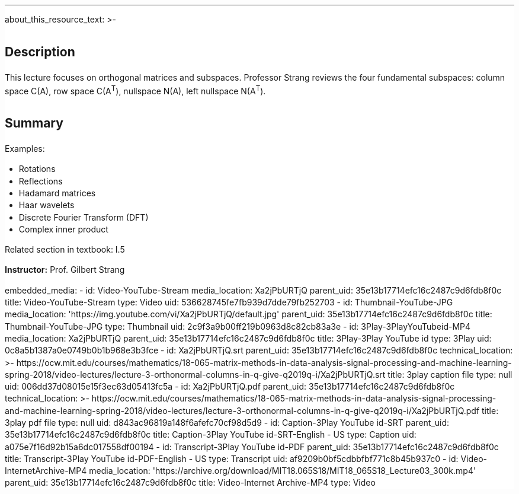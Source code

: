 ---
about_this_resource_text: >-
  <h2 class="subhead">Description</h2> <p>This lecture focuses on orthogonal
  matrices and subspaces. Professor Strang reviews the four fundamental
  subspaces: column space C(A), row space C(A<sup>T</sup>), nullspace N(A), left
  nullspace N(A<sup>T</sup>).</p> <h2 class="subhead">Summary</h2>
  <p>Examples:</p> <ul>     <li>Rotations</li>     <li>Reflections</li>    
  <li>Hadamard matrices</li>     <li>Haar wavelets</li>     <li>Discrete Fourier
  Transform (DFT)</li>     <li>Complex inner product</li> </ul> <p>Related
  section in textbook: I.5</p> <p><strong>Instructor:</strong> Prof. Gilbert
  Strang</p>
embedded_media:
  - id: Video-YouTube-Stream
    media_location: Xa2jPbURTjQ
    parent_uid: 35e13b17714efc16c2487c9d6fdb8f0c
    title: Video-YouTube-Stream
    type: Video
    uid: 536628745fe7fb939d7dde79fb252703
  - id: Thumbnail-YouTube-JPG
    media_location: 'https://img.youtube.com/vi/Xa2jPbURTjQ/default.jpg'
    parent_uid: 35e13b17714efc16c2487c9d6fdb8f0c
    title: Thumbnail-YouTube-JPG
    type: Thumbnail
    uid: 2c9f3a9b00ff219b0963d8c82cb83a3e
  - id: 3Play-3PlayYouTubeid-MP4
    media_location: Xa2jPbURTjQ
    parent_uid: 35e13b17714efc16c2487c9d6fdb8f0c
    title: 3Play-3Play YouTube id
    type: 3Play
    uid: 0c8a5b1387a0e0749b0b1b968e3b3fce
  - id: Xa2jPbURTjQ.srt
    parent_uid: 35e13b17714efc16c2487c9d6fdb8f0c
    technical_location: >-
      https://ocw.mit.edu/courses/mathematics/18-065-matrix-methods-in-data-analysis-signal-processing-and-machine-learning-spring-2018/video-lectures/lecture-3-orthonormal-columns-in-q-give-q2019q-i/Xa2jPbURTjQ.srt
    title: 3play caption file
    type: null
    uid: 006dd37d08015e15f3ec63d05413fc5a
  - id: Xa2jPbURTjQ.pdf
    parent_uid: 35e13b17714efc16c2487c9d6fdb8f0c
    technical_location: >-
      https://ocw.mit.edu/courses/mathematics/18-065-matrix-methods-in-data-analysis-signal-processing-and-machine-learning-spring-2018/video-lectures/lecture-3-orthonormal-columns-in-q-give-q2019q-i/Xa2jPbURTjQ.pdf
    title: 3play pdf file
    type: null
    uid: d843ac96819a148f6afefc70cf98d5d9
  - id: Caption-3Play YouTube id-SRT
    parent_uid: 35e13b17714efc16c2487c9d6fdb8f0c
    title: Caption-3Play YouTube id-SRT-English - US
    type: Caption
    uid: a075e7f16d92b15a6dc017558df00194
  - id: Transcript-3Play YouTube id-PDF
    parent_uid: 35e13b17714efc16c2487c9d6fdb8f0c
    title: Transcript-3Play YouTube id-PDF-English - US
    type: Transcript
    uid: af9209b0bf5cdbbfbf771c8b45b937c0
  - id: Video-InternetArchive-MP4
    media_location: 'https://archive.org/download/MIT18.065S18/MIT18_065S18_Lecture03_300k.mp4'
    parent_uid: 35e13b17714efc16c2487c9d6fdb8f0c
    title: Video-Internet Archive-MP4
    type: Video